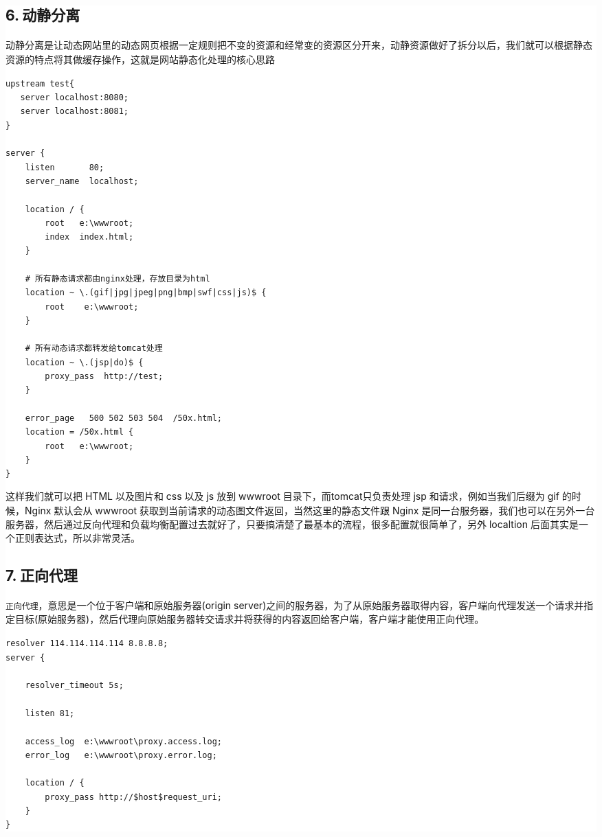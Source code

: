 ## 6. 动静分离

动静分离是让动态网站里的动态网页根据一定规则把不变的资源和经常变的资源区分开来，动静资源做好了拆分以后，我们就可以根据静态资源的特点将其做缓存操作，这就是网站静态化处理的核心思路

```nginx
upstream test{  
   server localhost:8080;  
   server localhost:8081;  
}   

server {  
    listen       80;  
    server_name  localhost;  

    location / {  
        root   e:\wwwroot;  
        index  index.html;  
    }  

    # 所有静态请求都由nginx处理，存放目录为html  
    location ~ \.(gif|jpg|jpeg|png|bmp|swf|css|js)$ {  
        root    e:\wwwroot;  
    }  

    # 所有动态请求都转发给tomcat处理  
    location ~ \.(jsp|do)$ {  
        proxy_pass  http://test;  
    }  

    error_page   500 502 503 504  /50x.html;  
    location = /50x.html {  
        root   e:\wwwroot;  
    }  
}
```

这样我们就可以把 HTML 以及图片和 css 以及 js 放到 wwwroot 目录下，而tomcat只负责处理 jsp 和请求，例如当我们后缀为 gif 的时候，Nginx 默认会从 wwwroot 获取到当前请求的动态图文件返回，当然这里的静态文件跟 Nginx 是同一台服务器，我们也可以在另外一台服务器，然后通过反向代理和负载均衡配置过去就好了，只要搞清楚了最基本的流程，很多配置就很简单了，另外 localtion 后面其实是一个正则表达式，所以非常灵活。

## 7. 正向代理

`正向代理`，意思是一个位于客户端和原始服务器(origin server)之间的服务器，为了从原始服务器取得内容，客户端向代理发送一个请求并指定目标(原始服务器)，然后代理向原始服务器转交请求并将获得的内容返回给客户端，客户端才能使用正向代理。

```nginx
resolver 114.114.114.114 8.8.8.8;
server {

    resolver_timeout 5s;

    listen 81;

    access_log  e:\wwwroot\proxy.access.log;
    error_log   e:\wwwroot\proxy.error.log;

    location / {
        proxy_pass http://$host$request_uri;
    }
}
```
